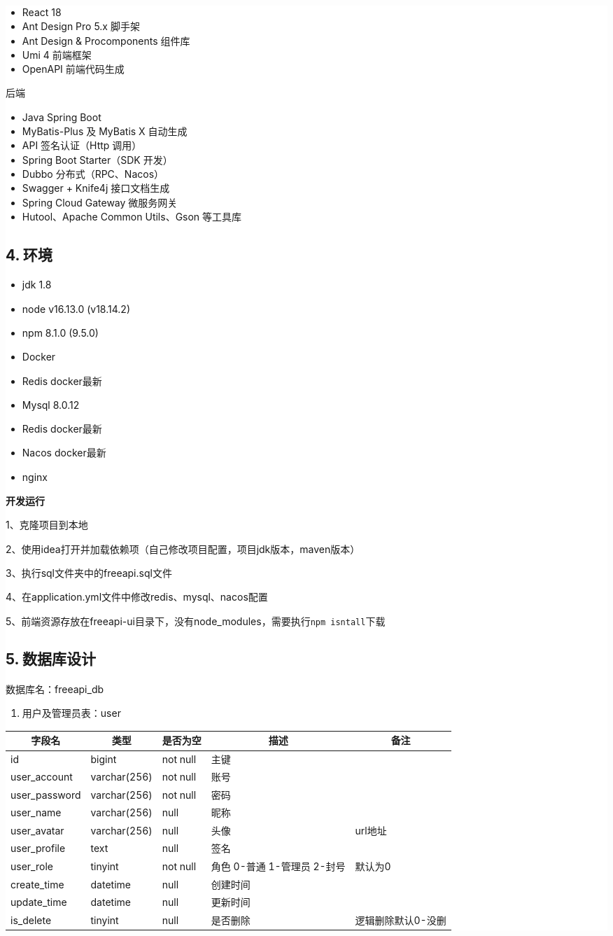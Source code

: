 - React 18
- Ant Design Pro 5.x 脚手架
- Ant Design & Procomponents 组件库
- Umi 4 前端框架
- OpenAPI 前端代码生成

后端

- Java Spring Boot
- MyBatis-Plus 及 MyBatis X 自动生成
- API 签名认证（Http 调用）
- Spring Boot Starter（SDK 开发）
- Dubbo 分布式（RPC、Nacos）
- Swagger + Knife4j 接口文档生成
- Spring Cloud Gateway 微服务网关
- Hutool、Apache Common Utils、Gson 等工具库

## 4. 环境

- jdk 1.8

- node v16.13.0  (v18.14.2)

- npm 8.1.0  (9.5.0)

- Docker
- Redis docker最新
- Mysql 8.0.12
- Redis docker最新
- Nacos docker最新
- nginx

**开发运行**

1、克隆项目到本地

2、使用idea打开并加载依赖项（自己修改项目配置，项目jdk版本，maven版本）

3、执行sql文件夹中的freeapi.sql文件

4、在application.yml文件中修改redis、mysql、nacos配置

5、前端资源存放在freeapi-ui目录下，没有node_modules，需要执行`npm isntall`下载

## 5. 数据库设计

数据库名：freeapi_db

1. 用户及管理员表：user

| 字段名        | 类型         | 是否为空 | 描述                        | 备注               |
| ------------- | ------------ | -------- | --------------------------- | ------------------ |
| id            | bigint       | not null | 主键                        |                    |
| user_account  | varchar(256) | not null | 账号                        |                    |
| user_password | varchar(256) | not null | 密码                        |                    |
| user_name     | varchar(256) | null     | 昵称                        |                    |
| user_avatar   | varchar(256) | null     | 头像                        | url地址            |
| user_profile  | text         | null     | 签名                        |                    |
| user_role     | tinyint      | not null | 角色 0-普通 1-管理员 2-封号 | 默认为0            |
| create_time   | datetime     | null     | 创建时间                    |                    |
| update_time   | datetime     | null     | 更新时间                    |                    |
| is_delete     | tinyint      | null     | 是否删除                    | 逻辑删除默认0-没删 |